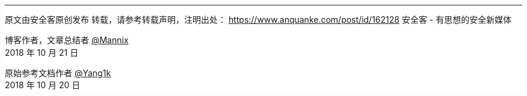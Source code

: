 ------

原文由安全客原创发布
转载，请参考转载声明，注明出处： https://www.anquanke.com/post/id/162128
安全客 - 有思想的安全新媒体

博客作者，文章总结者 [@Mannix][1]     
2018 年 10 月 21 日

原始参考文档作者 [@Yang1k][2]     
2018 年 10 月 20 日

[1]: http://mannix.top/
[2]: https://www.anquanke.com/post/id/162128









